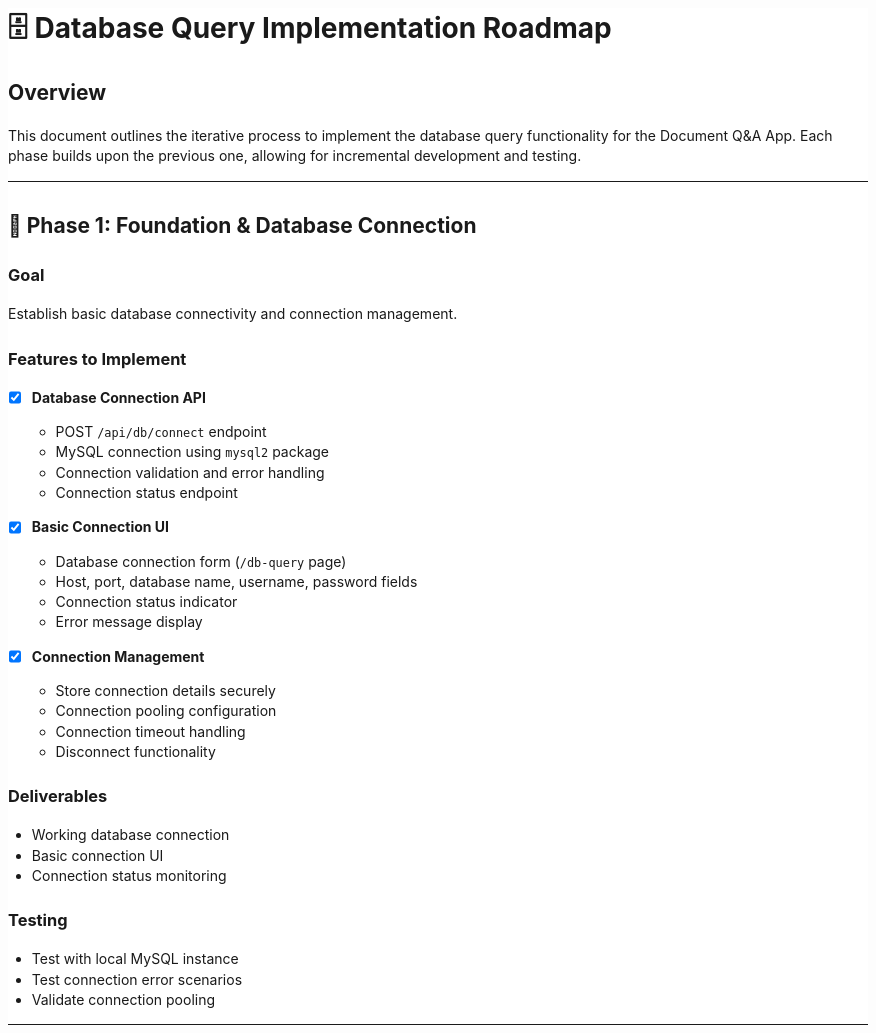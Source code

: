# 🗄️ Database Query Implementation Roadmap

## Overview

This document outlines the iterative process to implement the database query functionality for the Document Q&A App. Each phase builds upon the previous one, allowing for incremental development and testing.

---

## 🚀 Phase 1: Foundation & Database Connection

### Goal

Establish basic database connectivity and connection management.

### Features to Implement

- [x] **Database Connection API**

  - POST `/api/db/connect` endpoint
  - MySQL connection using `mysql2` package
  - Connection validation and error handling
  - Connection status endpoint

- [x] **Basic Connection UI**

  - Database connection form (`/db-query` page)
  - Host, port, database name, username, password fields
  - Connection status indicator
  - Error message display

- [x] **Connection Management**
  - Store connection details securely
  - Connection pooling configuration
  - Connection timeout handling
  - Disconnect functionality

### Deliverables

- Working database connection
- Basic connection UI
- Connection status monitoring

### Testing

- Test with local MySQL instance
- Test connection error scenarios
- Validate connection pooling

---
